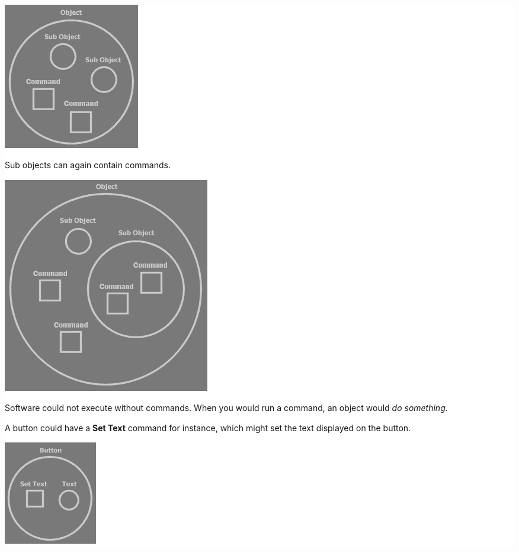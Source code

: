 ![](Circle%20Language%20Spec%20Introduction.007.png)

Sub objects can again contain commands.

![](Circle%20Language%20Spec%20Introduction.008.png)

Software could not execute without commands. When you would run a command, an object would *do something*.

A button could have a **Set Text** command for instance, which might set the text displayed on the button.

![](Circle%20Language%20Spec%20Introduction.009.png)
